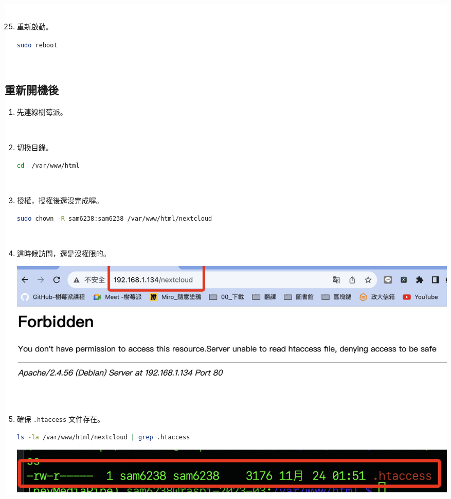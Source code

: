 <br>

25. 重新啟動。

    ```bash
    sudo reboot
    ```

<br>

## 重新開機後

1. 先連線樹莓派。

<br>

2. 切換目錄。

    ```bash
    cd  /var/www/html
    ```

<br>

3. 授權，授權後還沒完成喔。

    ```bash
    sudo chown -R sam6238:sam6238 /var/www/html/nextcloud
    ```

<br>

4. 這時候訪問，還是沒權限的。

    ![](images/img_34.png)

<br>

5. 確保 `.htaccess` 文件存在。

    ```bash
    ls -la /var/www/html/nextcloud | grep .htaccess
    ```

    ![](images/img_35.png)

